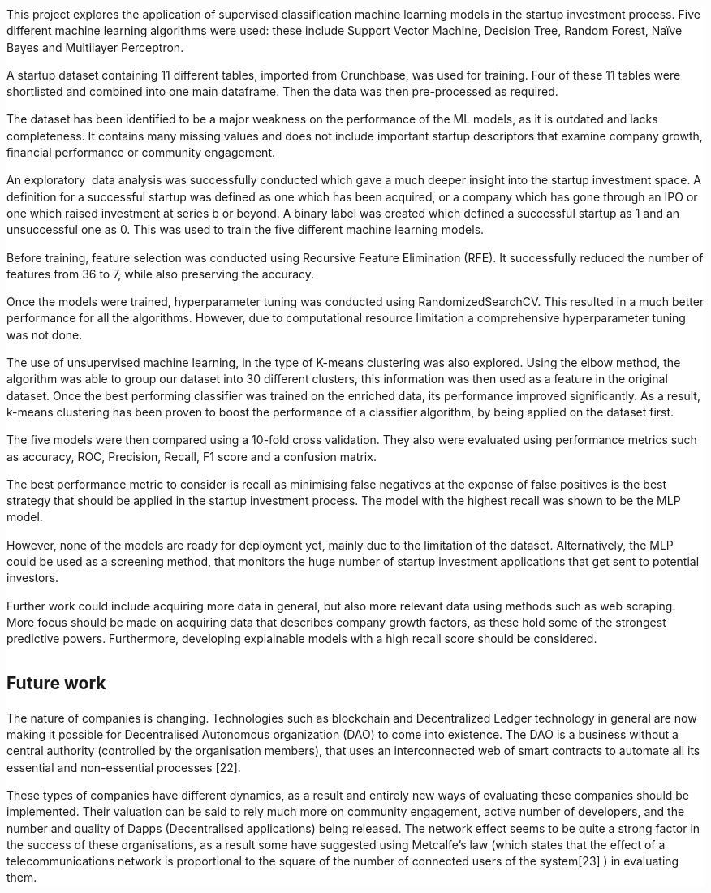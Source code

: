 This project explores the application of supervised classification machine learning models in the startup investment process. Five different machine learning algorithms were used: these include Support Vector Machine, Decision Tree, Random Forest, Naïve Bayes and Multilayer Perceptron.

A startup dataset containing 11 different tables, imported from Crunchbase, was used for training.  Four of these 11 tables were shortlisted and combined into one main dataframe. Then the data was then pre-processed as required. 

The dataset has been identified to be a major weakness on the performance of the ML models, as it is outdated and lacks completeness. It contains many missing values and does not include important startup descriptors that examine company growth, financial performance or community engagement.

An exploratory  data analysis was successfully conducted which gave a much deeper insight into the startup investment space. A definition for a successful startup was defined as one which has been acquired, or a company which has gone through an IPO or one which raised investment at series b or beyond. A  binary label was created which defined a successful startup as 1 and an unsuccessful one as 0. This was used to train the five different machine learning models.

Before training, feature selection was conducted using Recursive Feature Elimination (RFE). It  successfully reduced the number of features from 36 to 7, while also preserving the accuracy.

Once the models were trained, hyperparameter tuning was conducted using RandomizedSearchCV. This resulted in a much better performance for all the algorithms. However, due to computational resource limitation a comprehensive hyperparameter tuning was not done.

The use of unsupervised machine learning, in the type of K-means clustering was also explored. Using the elbow method, the algorithm was able to group our dataset into 30 different clusters, this information was then used as a feature in the original dataset. Once the best performing classifier was trained on the enriched data, its performance improved significantly. As a result, k-means clustering has been proven to boost the performance of a classifier algorithm, by being applied on the dataset first.

The five models were then compared using a 10-fold cross validation. They also were evaluated using performance metrics  such as accuracy, ROC, Precision, Recall, F1 score and a confusion matrix.

The best performance metric to consider is recall as minimising false negatives at the expense of false positives is the best strategy that should be applied in the startup investment process. The model with the highest recall was shown to be the MLP model.

However, none of the models are ready for deployment yet, mainly due to the limitation of the dataset. Alternatively, the MLP could be used as a screening method, that monitors the huge number of startup investment applications that get sent to potential investors.

Further work could include acquiring more data in general, but also more relevant data using methods such as web scraping. More focus should be made on acquiring data that describes company growth factors, as these hold some of the strongest predictive powers. Furthermore, developing explainable models with a high recall score should be considered.
## Future work
The nature of companies is changing. Technologies such as blockchain and Decentralized Ledger technology in general are now making it possible for Decentralised Autonomous organization (DAO) to come into existence. The DAO is a business without a central authority (controlled by the organisation members), that uses an interconnected web of smart contracts to automate all its essential and non-essential processes [22].

These types of companies have different dynamics, as a result and entirely new ways of evaluating  these  companies should be implemented. Their valuation can be said to rely much more on community engagement, active number of developers, and the number and quality of Dapps (Decentralised applications) being released.  The network effect seems to be quite a strong factor in the success of these organisations, as a result some have suggested using Metcalfe’s law (which states that the effect of a telecommunications network is proportional to the square of the number of connected users of the system[23] ) in evaluating them.
